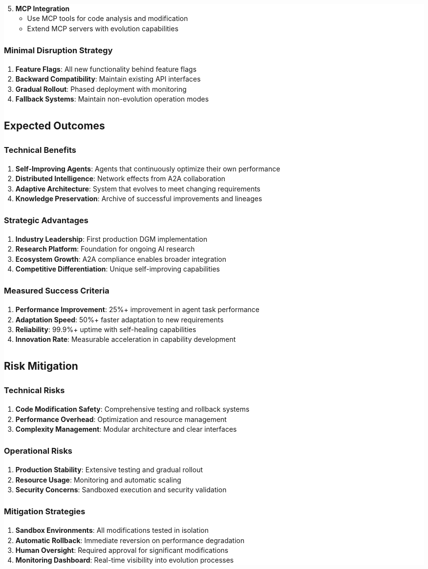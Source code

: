 5. **MCP Integration**
   - Use MCP tools for code analysis and modification
   - Extend MCP servers with evolution capabilities

### Minimal Disruption Strategy

1. **Feature Flags**: All new functionality behind feature flags
2. **Backward Compatibility**: Maintain existing API interfaces
3. **Gradual Rollout**: Phased deployment with monitoring
4. **Fallback Systems**: Maintain non-evolution operation modes

## Expected Outcomes

### Technical Benefits

1. **Self-Improving Agents**: Agents that continuously optimize their own performance
2. **Distributed Intelligence**: Network effects from A2A collaboration
3. **Adaptive Architecture**: System that evolves to meet changing requirements
4. **Knowledge Preservation**: Archive of successful improvements and lineages

### Strategic Advantages

1. **Industry Leadership**: First production DGM implementation
2. **Research Platform**: Foundation for ongoing AI research
3. **Ecosystem Growth**: A2A compliance enables broader integration
4. **Competitive Differentiation**: Unique self-improving capabilities

### Measured Success Criteria

1. **Performance Improvement**: 25%+ improvement in agent task performance
2. **Adaptation Speed**: 50%+ faster adaptation to new requirements
3. **Reliability**: 99.9%+ uptime with self-healing capabilities
4. **Innovation Rate**: Measurable acceleration in capability development

## Risk Mitigation

### Technical Risks

1. **Code Modification Safety**: Comprehensive testing and rollback systems
2. **Performance Overhead**: Optimization and resource management
3. **Complexity Management**: Modular architecture and clear interfaces

### Operational Risks

1. **Production Stability**: Extensive testing and gradual rollout
2. **Resource Usage**: Monitoring and automatic scaling
3. **Security Concerns**: Sandboxed execution and security validation

### Mitigation Strategies

1. **Sandbox Environments**: All modifications tested in isolation
2. **Automatic Rollback**: Immediate reversion on performance degradation
3. **Human Oversight**: Required approval for significant modifications
4. **Monitoring Dashboard**: Real-time visibility into evolution processes
